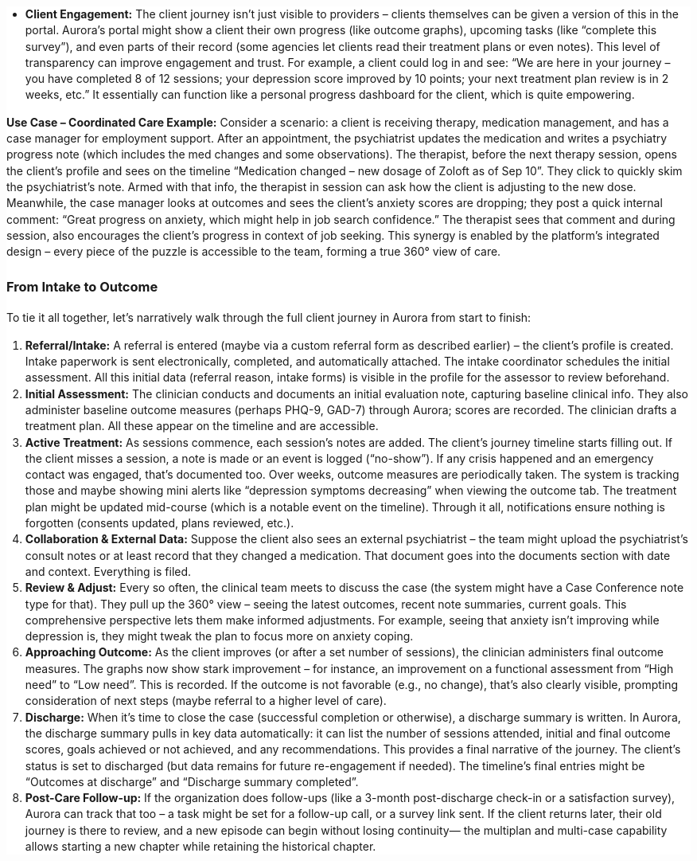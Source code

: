 - **Client Engagement:** The client journey isn’t just visible to providers – clients themselves can be given a version of this in the portal. Aurora’s portal might show a client their own progress (like outcome graphs), upcoming tasks (like “complete this survey”), and even parts of their record (some agencies let clients read their treatment plans or even notes). This level of transparency can improve engagement and trust. For example, a client could log in and see: “We are here in your journey – you have completed 8 of 12 sessions; your depression score improved by 10 points; your next treatment plan review is in 2 weeks, etc.” It essentially can function like a personal progress dashboard for the client, which is quite empowering.

**Use Case – Coordinated Care Example:** Consider a scenario: a client is receiving therapy, medication management, and has a case manager for employment support. After an appointment, the psychiatrist updates the medication and writes a psychiatry progress note (which includes the med changes and some observations). The therapist, before the next therapy session, opens the client’s profile and sees on the timeline “Medication changed – new dosage of Zoloft as of Sep 10”. They click to quickly skim the psychiatrist’s note. Armed with that info, the therapist in session can ask how the client is adjusting to the new dose. Meanwhile, the case manager looks at outcomes and sees the client’s anxiety scores are dropping; they post a quick internal comment: “Great progress on anxiety, which might help in job search confidence.” The therapist sees that comment and during session, also encourages the client’s progress in context of job seeking. This synergy is enabled by the platform’s integrated design – every piece of the puzzle is accessible to the team, forming a true 360° view of care.

### From Intake to Outcome

To tie it all together, let’s narratively walk through the full client journey in Aurora from start to finish:

1. **Referral/Intake:** A referral is entered (maybe via a custom referral form as described earlier) – the client’s profile is created. Intake paperwork is sent electronically, completed, and automatically attached. The intake coordinator schedules the initial assessment. All this initial data (referral reason, intake forms) is visible in the profile for the assessor to review beforehand.
2. **Initial Assessment:** The clinician conducts and documents an initial evaluation note, capturing baseline clinical info. They also administer baseline outcome measures (perhaps PHQ-9, GAD-7) through Aurora; scores are recorded. The clinician drafts a treatment plan. All these appear on the timeline and are accessible.
3. **Active Treatment:** As sessions commence, each session’s notes are added. The client’s journey timeline starts filling out. If the client misses a session, a note is made or an event is logged (“no-show”). If any crisis happened and an emergency contact was engaged, that’s documented too. Over weeks, outcome measures are periodically taken. The system is tracking those and maybe showing mini alerts like “depression symptoms decreasing” when viewing the outcome tab. The treatment plan might be updated mid-course (which is a notable event on the timeline). Through it all, notifications ensure nothing is forgotten (consents updated, plans reviewed, etc.).
4. **Collaboration & External Data:** Suppose the client also sees an external psychiatrist – the team might upload the psychiatrist’s consult notes or at least record that they changed a medication. That document goes into the documents section with date and context. Everything is filed.
5. **Review & Adjust:** Every so often, the clinical team meets to discuss the case (the system might have a Case Conference note type for that). They pull up the 360° view – seeing the latest outcomes, recent note summaries, current goals. This comprehensive perspective lets them make informed adjustments. For example, seeing that anxiety isn’t improving while depression is, they might tweak the plan to focus more on anxiety coping.
6. **Approaching Outcome:** As the client improves (or after a set number of sessions), the clinician administers final outcome measures. The graphs now show stark improvement – for instance, an improvement on a functional assessment from “High need” to “Low need”. This is recorded. If the outcome is not favorable (e.g., no change), that’s also clearly visible, prompting consideration of next steps (maybe referral to a higher level of care).
7. **Discharge:** When it’s time to close the case (successful completion or otherwise), a discharge summary is written. In Aurora, the discharge summary pulls in key data automatically: it can list the number of sessions attended, initial and final outcome scores, goals achieved or not achieved, and any recommendations. This provides a final narrative of the journey. The client’s status is set to discharged (but data remains for future re-engagement if needed). The timeline’s final entries might be “Outcomes at discharge” and “Discharge summary completed”.
8. **Post-Care Follow-up:** If the organization does follow-ups (like a 3-month post-discharge check-in or a satisfaction survey), Aurora can track that too – a task might be set for a follow-up call, or a survey link sent. If the client returns later, their old journey is there to review, and a new episode can begin without losing continuity— the multiplan and multi-case capability allows starting a new chapter while retaining the historical chapter.